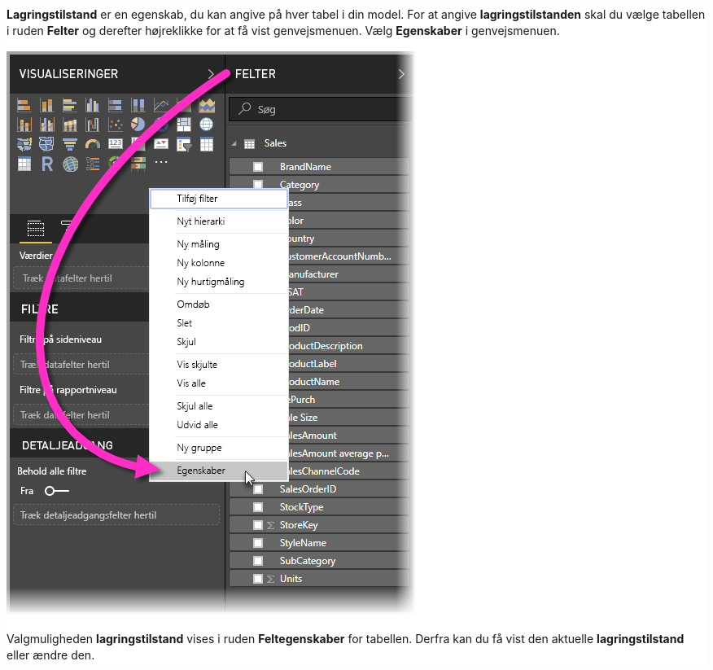 **Lagringstilstand** er en egenskab, du kan angive på hver tabel i din model. For at angive **lagringstilstanden** skal du vælge tabellen i ruden **Felter** og derefter højreklikke for at få vist genvejsmenuen. Vælg **Egenskaber** i genvejsmenuen.

![Vælg Egenskaber i genvejsmenuen](media/desktop-storage-mode/storage-mode_02.png)

Valgmuligheden **lagringstilstand** vises i ruden **Feltegenskaber** for tabellen. Derfra kan du få vist den aktuelle **lagringstilstand** eller ændre den.
